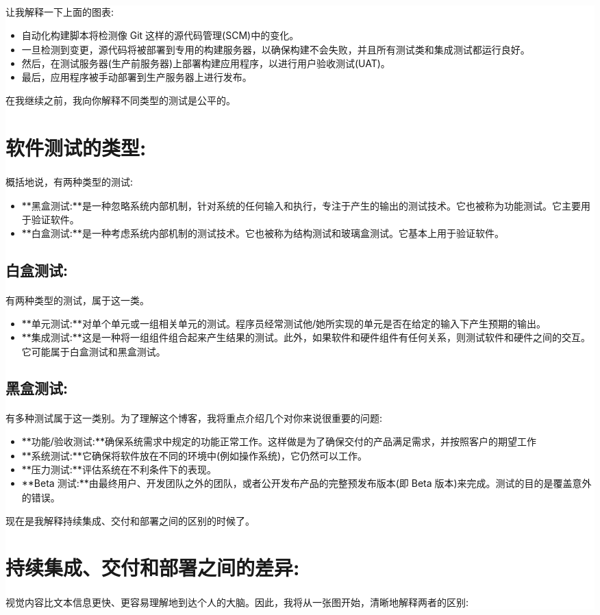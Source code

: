 让我解释一下上面的图表:

*   自动化构建脚本将检测像 Git 这样的源代码管理(SCM)中的变化。
*   一旦检测到变更，源代码将被部署到专用的构建服务器，以确保构建不会失败，并且所有测试类和集成测试都运行良好。
*   然后，在测试服务器(生产前服务器)上部署构建应用程序，以进行用户验收测试(UAT)。
*   最后，应用程序被手动部署到生产服务器上进行发布。

在我继续之前，我向你解释不同类型的测试是公平的。

# 软件测试的类型:

概括地说，有两种类型的测试:

*   **黑盒测试:**是一种忽略系统内部机制，针对系统的任何输入和执行，专注于产生的输出的测试技术。它也被称为功能测试。它主要用于验证软件。
*   **白盒测试:**是一种考虑系统内部机制的测试技术。它也被称为结构测试和玻璃盒测试。它基本上用于验证软件。

## 白盒测试:

有两种类型的测试，属于这一类。

*   **单元测试:**对单个单元或一组相关单元的测试。程序员经常测试他/她所实现的单元是否在给定的输入下产生预期的输出。
*   **集成测试:**这是一种将一组组件组合起来产生结果的测试。此外，如果软件和硬件组件有任何关系，则测试软件和硬件之间的交互。它可能属于白盒测试和黑盒测试。

## 黑盒测试:

有多种测试属于这一类别。为了理解这个博客，我将重点介绍几个对你来说很重要的问题:

*   **功能/验收测试:**确保系统需求中规定的功能正常工作。这样做是为了确保交付的产品满足需求，并按照客户的期望工作
*   **系统测试:**它确保将软件放在不同的环境中(例如操作系统)，它仍然可以工作。
*   **压力测试:**评估系统在不利条件下的表现。
*   **Beta 测试:**由最终用户、开发团队之外的团队，或者公开发布产品的完整预发布版本(即 Beta 版本)来完成。测试的目的是覆盖意外的错误。

现在是我解释持续集成、交付和部署之间的区别的时候了。

# 持续集成、交付和部署之间的差异:

视觉内容比文本信息更快、更容易理解地到达个人的大脑。因此，我将从一张图开始，清晰地解释两者的区别:
